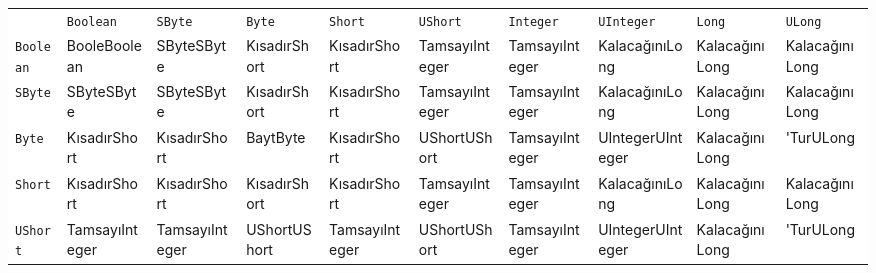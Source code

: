 |||||||||||  
|---|---|---|---|---|---|---|---|---|---|  
||`Boolean`|`SByte`|`Byte`|`Short`|`UShort`|`Integer`|`UInteger`|`Long`|`ULong`|  
|`Boolean`|<span data-ttu-id="f64d9-392">Boole</span><span class="sxs-lookup"><span data-stu-id="f64d9-392">Boolean</span></span>|<span data-ttu-id="f64d9-393">SByte</span><span class="sxs-lookup"><span data-stu-id="f64d9-393">SByte</span></span>|<span data-ttu-id="f64d9-394">Kısadır</span><span class="sxs-lookup"><span data-stu-id="f64d9-394">Short</span></span>|<span data-ttu-id="f64d9-395">Kısadır</span><span class="sxs-lookup"><span data-stu-id="f64d9-395">Short</span></span>|<span data-ttu-id="f64d9-396">Tamsayı</span><span class="sxs-lookup"><span data-stu-id="f64d9-396">Integer</span></span>|<span data-ttu-id="f64d9-397">Tamsayı</span><span class="sxs-lookup"><span data-stu-id="f64d9-397">Integer</span></span>|<span data-ttu-id="f64d9-398">Kalacağını</span><span class="sxs-lookup"><span data-stu-id="f64d9-398">Long</span></span>|<span data-ttu-id="f64d9-399">Kalacağını</span><span class="sxs-lookup"><span data-stu-id="f64d9-399">Long</span></span>|<span data-ttu-id="f64d9-400">Kalacağını</span><span class="sxs-lookup"><span data-stu-id="f64d9-400">Long</span></span>|  
|`SByte`|<span data-ttu-id="f64d9-401">SByte</span><span class="sxs-lookup"><span data-stu-id="f64d9-401">SByte</span></span>|<span data-ttu-id="f64d9-402">SByte</span><span class="sxs-lookup"><span data-stu-id="f64d9-402">SByte</span></span>|<span data-ttu-id="f64d9-403">Kısadır</span><span class="sxs-lookup"><span data-stu-id="f64d9-403">Short</span></span>|<span data-ttu-id="f64d9-404">Kısadır</span><span class="sxs-lookup"><span data-stu-id="f64d9-404">Short</span></span>|<span data-ttu-id="f64d9-405">Tamsayı</span><span class="sxs-lookup"><span data-stu-id="f64d9-405">Integer</span></span>|<span data-ttu-id="f64d9-406">Tamsayı</span><span class="sxs-lookup"><span data-stu-id="f64d9-406">Integer</span></span>|<span data-ttu-id="f64d9-407">Kalacağını</span><span class="sxs-lookup"><span data-stu-id="f64d9-407">Long</span></span>|<span data-ttu-id="f64d9-408">Kalacağını</span><span class="sxs-lookup"><span data-stu-id="f64d9-408">Long</span></span>|<span data-ttu-id="f64d9-409">Kalacağını</span><span class="sxs-lookup"><span data-stu-id="f64d9-409">Long</span></span>|  
|`Byte`|<span data-ttu-id="f64d9-410">Kısadır</span><span class="sxs-lookup"><span data-stu-id="f64d9-410">Short</span></span>|<span data-ttu-id="f64d9-411">Kısadır</span><span class="sxs-lookup"><span data-stu-id="f64d9-411">Short</span></span>|<span data-ttu-id="f64d9-412">Bayt</span><span class="sxs-lookup"><span data-stu-id="f64d9-412">Byte</span></span>|<span data-ttu-id="f64d9-413">Kısadır</span><span class="sxs-lookup"><span data-stu-id="f64d9-413">Short</span></span>|<span data-ttu-id="f64d9-414">UShort</span><span class="sxs-lookup"><span data-stu-id="f64d9-414">UShort</span></span>|<span data-ttu-id="f64d9-415">Tamsayı</span><span class="sxs-lookup"><span data-stu-id="f64d9-415">Integer</span></span>|<span data-ttu-id="f64d9-416">UInteger</span><span class="sxs-lookup"><span data-stu-id="f64d9-416">UInteger</span></span>|<span data-ttu-id="f64d9-417">Kalacağını</span><span class="sxs-lookup"><span data-stu-id="f64d9-417">Long</span></span>|<span data-ttu-id="f64d9-418">'Tur</span><span class="sxs-lookup"><span data-stu-id="f64d9-418">ULong</span></span>|  
|`Short`|<span data-ttu-id="f64d9-419">Kısadır</span><span class="sxs-lookup"><span data-stu-id="f64d9-419">Short</span></span>|<span data-ttu-id="f64d9-420">Kısadır</span><span class="sxs-lookup"><span data-stu-id="f64d9-420">Short</span></span>|<span data-ttu-id="f64d9-421">Kısadır</span><span class="sxs-lookup"><span data-stu-id="f64d9-421">Short</span></span>|<span data-ttu-id="f64d9-422">Kısadır</span><span class="sxs-lookup"><span data-stu-id="f64d9-422">Short</span></span>|<span data-ttu-id="f64d9-423">Tamsayı</span><span class="sxs-lookup"><span data-stu-id="f64d9-423">Integer</span></span>|<span data-ttu-id="f64d9-424">Tamsayı</span><span class="sxs-lookup"><span data-stu-id="f64d9-424">Integer</span></span>|<span data-ttu-id="f64d9-425">Kalacağını</span><span class="sxs-lookup"><span data-stu-id="f64d9-425">Long</span></span>|<span data-ttu-id="f64d9-426">Kalacağını</span><span class="sxs-lookup"><span data-stu-id="f64d9-426">Long</span></span>|<span data-ttu-id="f64d9-427">Kalacağını</span><span class="sxs-lookup"><span data-stu-id="f64d9-427">Long</span></span>|  
|`UShort`|<span data-ttu-id="f64d9-428">Tamsayı</span><span class="sxs-lookup"><span data-stu-id="f64d9-428">Integer</span></span>|<span data-ttu-id="f64d9-429">Tamsayı</span><span class="sxs-lookup"><span data-stu-id="f64d9-429">Integer</span></span>|<span data-ttu-id="f64d9-430">UShort</span><span class="sxs-lookup"><span data-stu-id="f64d9-430">UShort</span></span>|<span data-ttu-id="f64d9-431">Tamsayı</span><span class="sxs-lookup"><span data-stu-id="f64d9-431">Integer</span></span>|<span data-ttu-id="f64d9-432">UShort</span><span class="sxs-lookup"><span data-stu-id="f64d9-432">UShort</span></span>|<span data-ttu-id="f64d9-433">Tamsayı</span><span class="sxs-lookup"><span data-stu-id="f64d9-433">Integer</span></span>|<span data-ttu-id="f64d9-434">UInteger</span><span class="sxs-lookup"><span data-stu-id="f64d9-434">UInteger</span></span>|<span data-ttu-id="f64d9-435">Kalacağını</span><span class="sxs-lookup"><span data-stu-id="f64d9-435">Long</span></span>|<span data-ttu-id="f64d9-436">'Tur</span><span class="sxs-lookup"><span data-stu-id="f64d9-436">ULong</span></span>|  